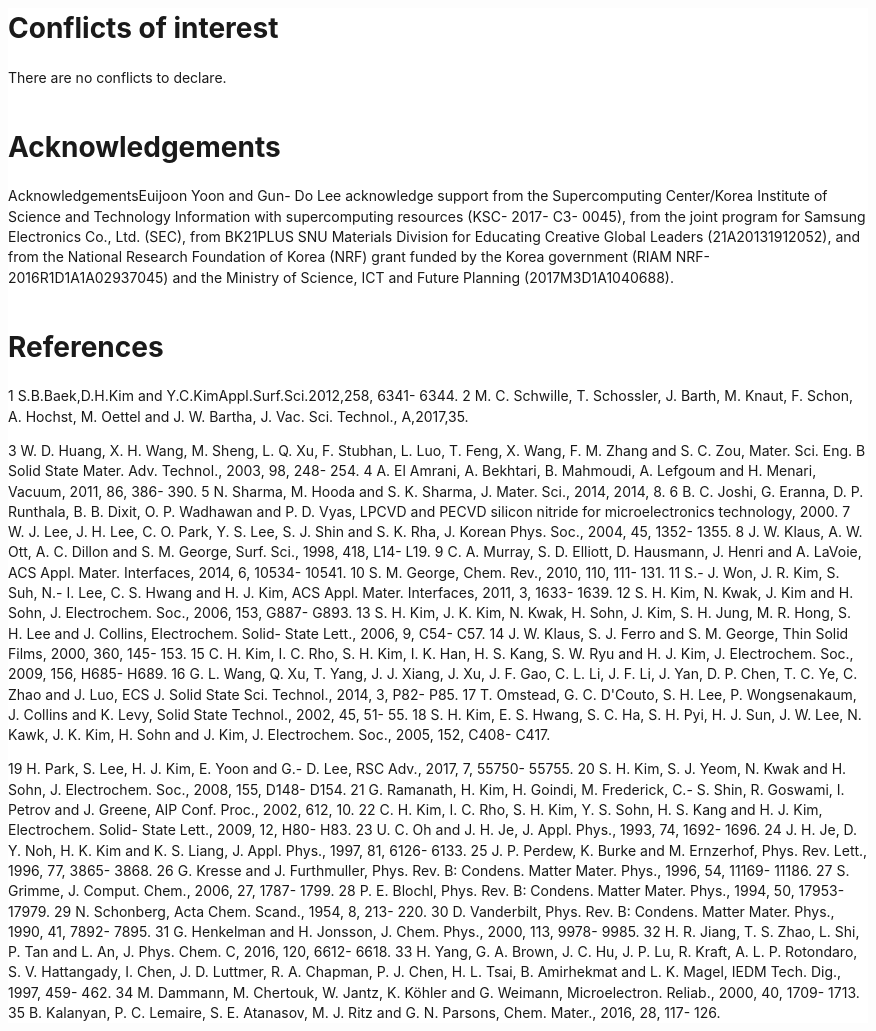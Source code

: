 # Conflicts of interest

There are no conflicts to declare.

# Acknowledgements

AcknowledgementsEuijoon Yoon and Gun- Do Lee acknowledge support from the Supercomputing Center/Korea Institute of Science and Technology Information with supercomputing resources (KSC- 2017- C3- 0045), from the joint program for Samsung Electronics Co., Ltd. (SEC), from BK21PLUS SNU Materials Division for Educating Creative Global Leaders (21A20131912052), and from the National Research Foundation of Korea (NRF) grant funded by the Korea government (RIAM NRF- 2016R1D1A1A02937045) and the Ministry of Science, ICT and Future Planning (2017M3D1A1040688).

# References

1 S.B.Baek,D.H.Kim and Y.C.KimAppl.Surf.Sci.2012,258, 6341- 6344. 2 M. C. Schwille, T. Schossler, J. Barth, M. Knaut, F. Schon, A. Hochst, M. Oettel and J. W. Bartha, J. Vac. Sci. Technol., A,2017,35.

3 W. D. Huang, X. H. Wang, M. Sheng, L. Q. Xu, F. Stubhan, L. Luo, T. Feng, X. Wang, F. M. Zhang and S. C. Zou, Mater. Sci. Eng. B Solid State Mater. Adv. Technol., 2003, 98, 248- 254. 4 A. El Amrani, A. Bekhtari, B. Mahmoudi, A. Lefgoum and H. Menari, Vacuum, 2011, 86, 386- 390. 5 N. Sharma, M. Hooda and S. K. Sharma, J. Mater. Sci., 2014, 2014, 8. 6 B. C. Joshi, G. Eranna, D. P. Runthala, B. B. Dixit, O. P. Wadhawan and P. D. Vyas, LPCVD and PECVD silicon nitride for microelectronics technology, 2000. 7 W. J. Lee, J. H. Lee, C. O. Park, Y. S. Lee, S. J. Shin and S. K. Rha, J. Korean Phys. Soc., 2004, 45, 1352- 1355. 8 J. W. Klaus, A. W. Ott, A. C. Dillon and S. M. George, Surf. Sci., 1998, 418, L14- L19. 9 C. A. Murray, S. D. Elliott, D. Hausmann, J. Henri and A. LaVoie, ACS Appl. Mater. Interfaces, 2014, 6, 10534- 10541. 10 S. M. George, Chem. Rev., 2010, 110, 111- 131. 11 S.- J. Won, J. R. Kim, S. Suh, N.- I. Lee, C. S. Hwang and H. J. Kim, ACS Appl. Mater. Interfaces, 2011, 3, 1633- 1639. 12 S. H. Kim, N. Kwak, J. Kim and H. Sohn, J. Electrochem. Soc., 2006, 153, G887- G893. 13 S. H. Kim, J. K. Kim, N. Kwak, H. Sohn, J. Kim, S. H. Jung, M. R. Hong, S. H. Lee and J. Collins, Electrochem. Solid- State Lett., 2006, 9, C54- C57. 14 J. W. Klaus, S. J. Ferro and S. M. George, Thin Solid Films, 2000, 360, 145- 153. 15 C. H. Kim, I. C. Rho, S. H. Kim, I. K. Han, H. S. Kang, S. W. Ryu and H. J. Kim, J. Electrochem. Soc., 2009, 156, H685- H689. 16 G. L. Wang, Q. Xu, T. Yang, J. J. Xiang, J. Xu, J. F. Gao, C. L. Li, J. F. Li, J. Yan, D. P. Chen, T. C. Ye, C. Zhao and J. Luo, ECS J. Solid State Sci. Technol., 2014, 3, P82- P85. 17 T. Omstead, G. C. D'Couto, S. H. Lee, P. Wongsenakaum, J. Collins and K. Levy, Solid State Technol., 2002, 45, 51- 55. 18 S. H. Kim, E. S. Hwang, S. C. Ha, S. H. Pyi, H. J. Sun, J. W. Lee, N. Kawk, J. K. Kim, H. Sohn and J. Kim, J. Electrochem. Soc., 2005, 152, C408- C417.

19 H. Park, S. Lee, H. J. Kim, E. Yoon and G.- D. Lee, RSC Adv., 2017, 7, 55750- 55755. 20 S. H. Kim, S. J. Yeom, N. Kwak and H. Sohn, J. Electrochem. Soc., 2008, 155, D148- D154. 21 G. Ramanath, H. Kim, H. Goindi, M. Frederick, C.- S. Shin, R. Goswami, I. Petrov and J. Greene, AIP Conf. Proc., 2002, 612, 10. 22 C. H. Kim, I. C. Rho, S. H. Kim, Y. S. Sohn, H. S. Kang and H. J. Kim, Electrochem. Solid- State Lett., 2009, 12, H80- H83. 23 U. C. Oh and J. H. Je, J. Appl. Phys., 1993, 74, 1692- 1696. 24 J. H. Je, D. Y. Noh, H. K. Kim and K. S. Liang, J. Appl. Phys., 1997, 81, 6126- 6133. 25 J. P. Perdew, K. Burke and M. Ernzerhof, Phys. Rev. Lett., 1996, 77, 3865- 3868. 26 G. Kresse and J. Furthmuller, Phys. Rev. B: Condens. Matter Mater. Phys., 1996, 54, 11169- 11186. 27 S. Grimme, J. Comput. Chem., 2006, 27, 1787- 1799. 28 P. E. Blochl, Phys. Rev. B: Condens. Matter Mater. Phys., 1994, 50, 17953- 17979. 29 N. Schonberg, Acta Chem. Scand., 1954, 8, 213- 220. 30 D. Vanderbilt, Phys. Rev. B: Condens. Matter Mater. Phys., 1990, 41, 7892- 7895. 31 G. Henkelman and H. Jonsson, J. Chem. Phys., 2000, 113, 9978- 9985. 32 H. R. Jiang, T. S. Zhao, L. Shi, P. Tan and L. An, J. Phys. Chem. C, 2016, 120, 6612- 6618. 33 H. Yang, G. A. Brown, J. C. Hu, J. P. Lu, R. Kraft, A. L. P. Rotondaro, S. V. Hattangady, I. Chen, J. D. Luttmer, R. A. Chapman, P. J. Chen, H. L. Tsai, B. Amirhekmat and L. K. Magel, IEDM Tech. Dig., 1997, 459- 462. 34 M. Dammann, M. Chertouk, W. Jantz, K. Köhler and G. Weimann, Microelectron. Reliab., 2000, 40, 1709- 1713. 35 B. Kalanyan, P. C. Lemaire, S. E. Atanasov, M. J. Ritz and G. N. Parsons, Chem. Mater., 2016, 28, 117- 126.